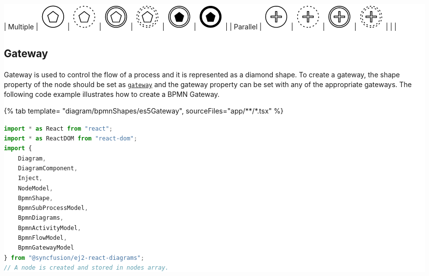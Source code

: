 | Multiple | ![Multiple Trigger Start  Event BPMN Shape](images/Multiple1.png) | ![Multiple Trigger Non-Interrupting  Event BPMN Shape](images/Multiple2.png)  | ![Multiple Trigger Intermediate BPMN Shape](images/Multiple3.png)
| ![Multiple Trigger Non-Interrupting Event BPMN Shape](images/Multiple4.png) | ![Multiple Trigger  Throwing Intermediate  Event BPMN Shape](images/Multiple5.png)  | ![Multiple Trigger End Event  BPMN Shape](images/Multiple6.png) |
| Parallel | ![Parallel Trigger Start  Event BPMN Shape](images/Parallel1.png) | ![Parallel Trigger Non-Interrupting Event  BPMN Shape](images/Parallel2.png) | ![Parallel Trigger Intermediate  Event BPMN Shape](images/Parallel3.png)
| ![Parallel Trigger End Event  BPMN Shape](images/Parallel4.png) | | |

## Gateway

Gateway is used to control the flow of a process and it is represented as a diamond shape. To create a gateway, the shape property of the node should be set as [`gateway`](../api/diagram/bpmnGateways) and the gateway property can be set with any of the appropriate gateways. The following code example illustrates how to create a BPMN Gateway.

{% tab template= "diagram/bpmnShapes/es5Gateway", sourceFiles="app/**/*.tsx" %}

```typescript
import * as React from "react";
import * as ReactDOM from "react-dom";
import {
    Diagram,
    DiagramComponent,
    Inject,
    NodeModel,
    BpmnShape,
    BpmnSubProcessModel,
    BpmnDiagrams,
    BpmnActivityModel,
    BpmnFlowModel,
    BpmnGatewayModel
} from "@syncfusion/ej2-react-diagrams";
// A node is created and stored in nodes array.
```